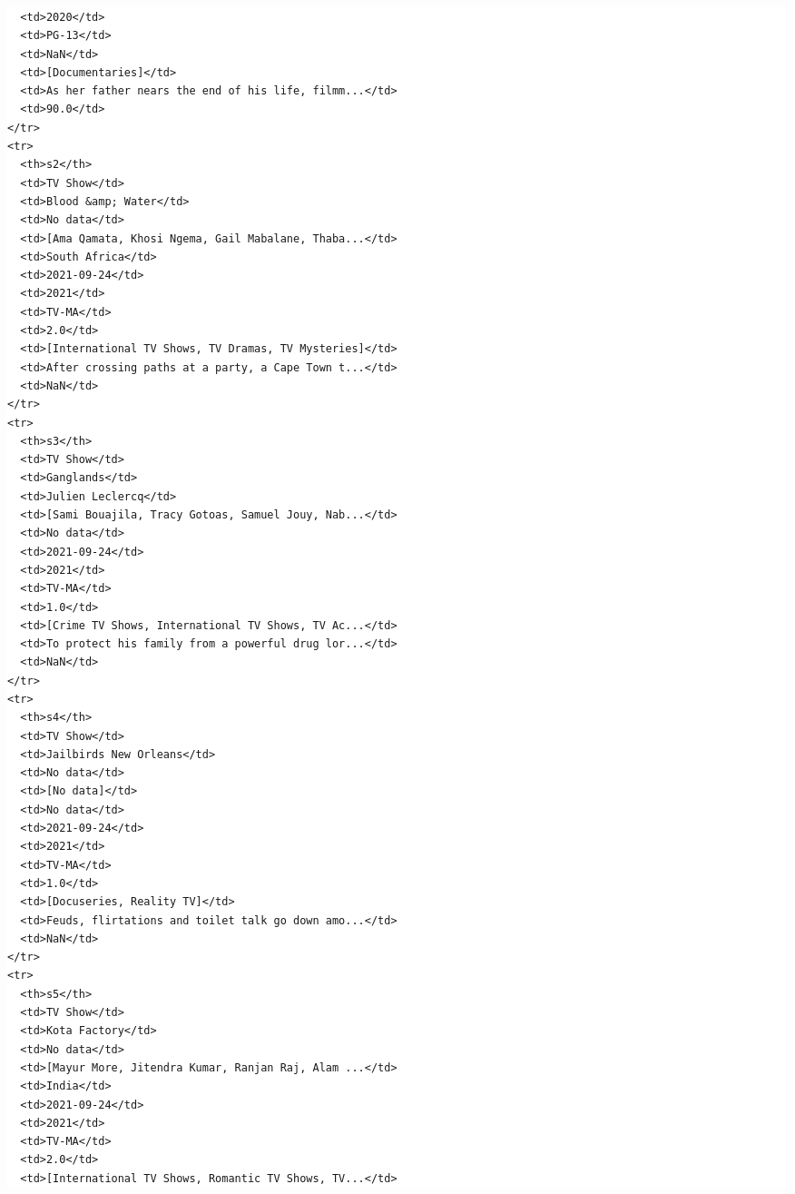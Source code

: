       <td>2020</td>
      <td>PG-13</td>
      <td>NaN</td>
      <td>[Documentaries]</td>
      <td>As her father nears the end of his life, filmm...</td>
      <td>90.0</td>
    </tr>
    <tr>
      <th>s2</th>
      <td>TV Show</td>
      <td>Blood &amp; Water</td>
      <td>No data</td>
      <td>[Ama Qamata, Khosi Ngema, Gail Mabalane, Thaba...</td>
      <td>South Africa</td>
      <td>2021-09-24</td>
      <td>2021</td>
      <td>TV-MA</td>
      <td>2.0</td>
      <td>[International TV Shows, TV Dramas, TV Mysteries]</td>
      <td>After crossing paths at a party, a Cape Town t...</td>
      <td>NaN</td>
    </tr>
    <tr>
      <th>s3</th>
      <td>TV Show</td>
      <td>Ganglands</td>
      <td>Julien Leclercq</td>
      <td>[Sami Bouajila, Tracy Gotoas, Samuel Jouy, Nab...</td>
      <td>No data</td>
      <td>2021-09-24</td>
      <td>2021</td>
      <td>TV-MA</td>
      <td>1.0</td>
      <td>[Crime TV Shows, International TV Shows, TV Ac...</td>
      <td>To protect his family from a powerful drug lor...</td>
      <td>NaN</td>
    </tr>
    <tr>
      <th>s4</th>
      <td>TV Show</td>
      <td>Jailbirds New Orleans</td>
      <td>No data</td>
      <td>[No data]</td>
      <td>No data</td>
      <td>2021-09-24</td>
      <td>2021</td>
      <td>TV-MA</td>
      <td>1.0</td>
      <td>[Docuseries, Reality TV]</td>
      <td>Feuds, flirtations and toilet talk go down amo...</td>
      <td>NaN</td>
    </tr>
    <tr>
      <th>s5</th>
      <td>TV Show</td>
      <td>Kota Factory</td>
      <td>No data</td>
      <td>[Mayur More, Jitendra Kumar, Ranjan Raj, Alam ...</td>
      <td>India</td>
      <td>2021-09-24</td>
      <td>2021</td>
      <td>TV-MA</td>
      <td>2.0</td>
      <td>[International TV Shows, Romantic TV Shows, TV...</td>